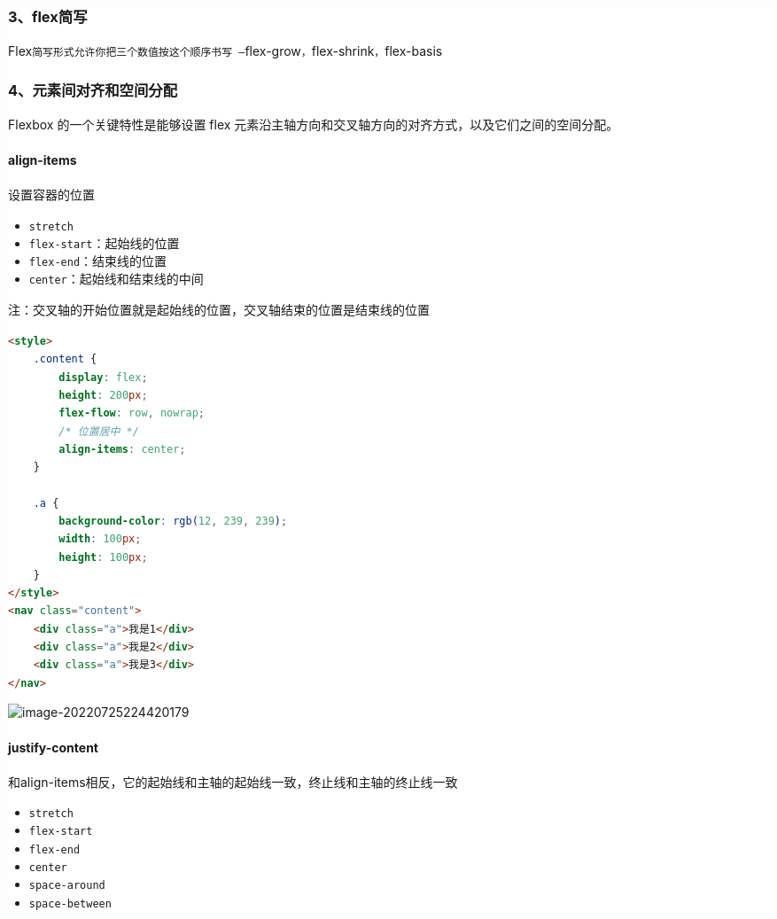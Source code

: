 
### 3、flex简写

Flex` 简写形式允许你把三个数值按这个顺序书写 — `flex-grow`，`flex-shrink`，`flex-basis



### 4、元素间对齐和空间分配

Flexbox 的一个关键特性是能够设置 flex 元素沿主轴方向和交叉轴方向的对齐方式，以及它们之间的空间分配。



#### align-items

设置容器的位置

-   `stretch`
-   `flex-start`：起始线的位置
-   `flex-end`：结束线的位置
-   `center`：起始线和结束线的中间

注：交叉轴的开始位置就是起始线的位置，交叉轴结束的位置是结束线的位置

```html
<style>
    .content {
        display: flex;
        height: 200px;
        flex-flow: row, nowrap;
        /* 位置居中 */
        align-items: center;
    }

    .a {
        background-color: rgb(12, 239, 239);
        width: 100px;
        height: 100px;
    }
</style>
<nav class="content">
    <div class="a">我是1</div>
    <div class="a">我是2</div>
    <div class="a">我是3</div>
</nav>
```

![image-20220725224420179](E:\学习笔记\img\image-20220725224420179.png)



#### justify-content

和align-items相反，它的起始线和主轴的起始线一致，终止线和主轴的终止线一致

-   `stretch`
-   `flex-start`
-   `flex-end`
-   `center`
-   `space-around`
-   `space-between`
